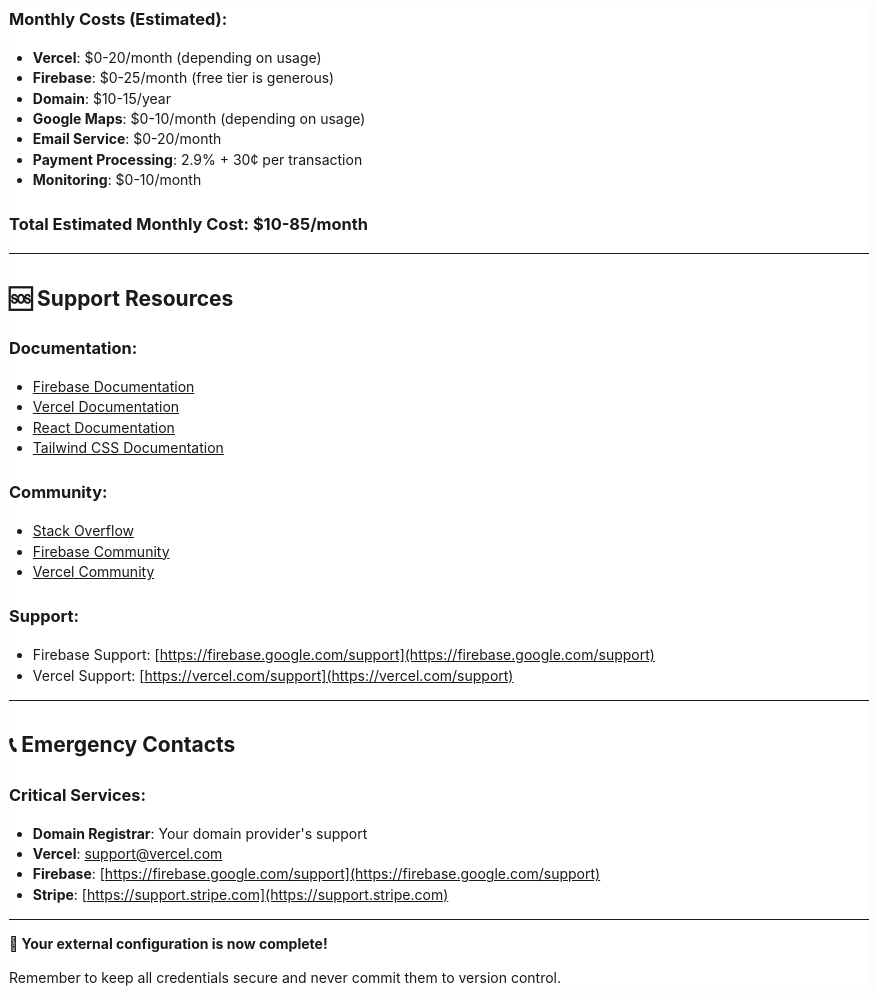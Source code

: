 ### Monthly Costs (Estimated):
- **Vercel**: $0-20/month (depending on usage)
- **Firebase**: $0-25/month (free tier is generous)
- **Domain**: $10-15/year
- **Google Maps**: $0-10/month (depending on usage)
- **Email Service**: $0-20/month
- **Payment Processing**: 2.9% + 30¢ per transaction
- **Monitoring**: $0-10/month

### Total Estimated Monthly Cost: $10-85/month

---

## 🆘 Support Resources

### Documentation:
- [Firebase Documentation](https://firebase.google.com/docs)
- [Vercel Documentation](https://vercel.com/docs)
- [React Documentation](https://react.dev)
- [Tailwind CSS Documentation](https://tailwindcss.com/docs)

### Community:
- [Stack Overflow](https://stackoverflow.com)
- [Firebase Community](https://firebase.google.com/community)
- [Vercel Community](https://github.com/vercel/vercel/discussions)

### Support:
- Firebase Support: [https://firebase.google.com/support](https://firebase.google.com/support)
- Vercel Support: [https://vercel.com/support](https://vercel.com/support)

---

## 📞 Emergency Contacts

### Critical Services:
- **Domain Registrar**: Your domain provider's support
- **Vercel**: [support@vercel.com](mailto:support@vercel.com)
- **Firebase**: [https://firebase.google.com/support](https://firebase.google.com/support)
- **Stripe**: [https://support.stripe.com](https://support.stripe.com)

---

**🎉 Your external configuration is now complete!**

Remember to keep all credentials secure and never commit them to version control. 